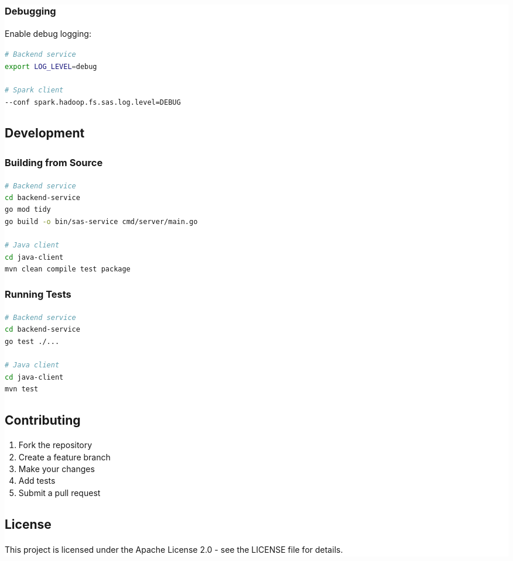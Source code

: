 ### Debugging

Enable debug logging:

```bash
# Backend service
export LOG_LEVEL=debug

# Spark client
--conf spark.hadoop.fs.sas.log.level=DEBUG
```

## Development

### Building from Source

```bash
# Backend service
cd backend-service
go mod tidy
go build -o bin/sas-service cmd/server/main.go

# Java client
cd java-client
mvn clean compile test package
```

### Running Tests

```bash
# Backend service
cd backend-service
go test ./...

# Java client
cd java-client
mvn test
```

## Contributing

1. Fork the repository
2. Create a feature branch
3. Make your changes
4. Add tests
5. Submit a pull request

## License

This project is licensed under the Apache License 2.0 - see the LICENSE file for details. 
